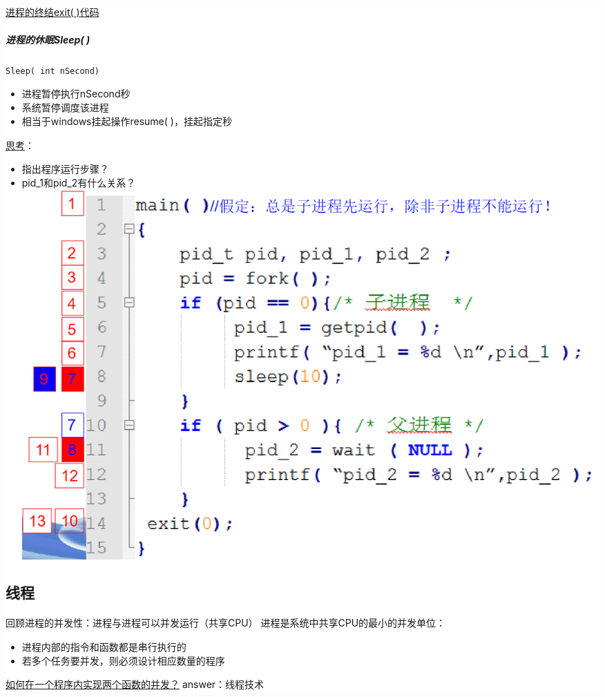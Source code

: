 [进程的终结exit( )代码](操作系统课件复习/考试复习版本合订版.pdf#page=295&selection=0,0,1,7)

##### 进程的休眠Sleep( )

`Sleep( int nSecond)`

- 进程暂停执行nSecond秒
- 系统暂停调度该进程
- 相当于windows挂起操作resume( )，挂起指定秒

[思考](操作系统课件复习/考试复习版本合订版.pdf#page=298&selection=0,0,0,2)：
- 指出程序运行步骤？
- pid_1和pid_2有什么关系？
![|950](image/Pasted%20image%2020231226124935.png)

## 线程

回顾进程的并发性：进程与进程可以并发运行（共享CPU）
进程是系统中共享CPU的最小的并发单位：
- 进程内部的指令和函数都是串行执行的
- 若多个任务要并发，则必须设计相应数量的程序

[如何在一个程序内实现两个函数的并发？](操作系统课件复习/考试复习版本合订版.pdf#page=301&selection=0,0,2,16)
answer：线程技术
